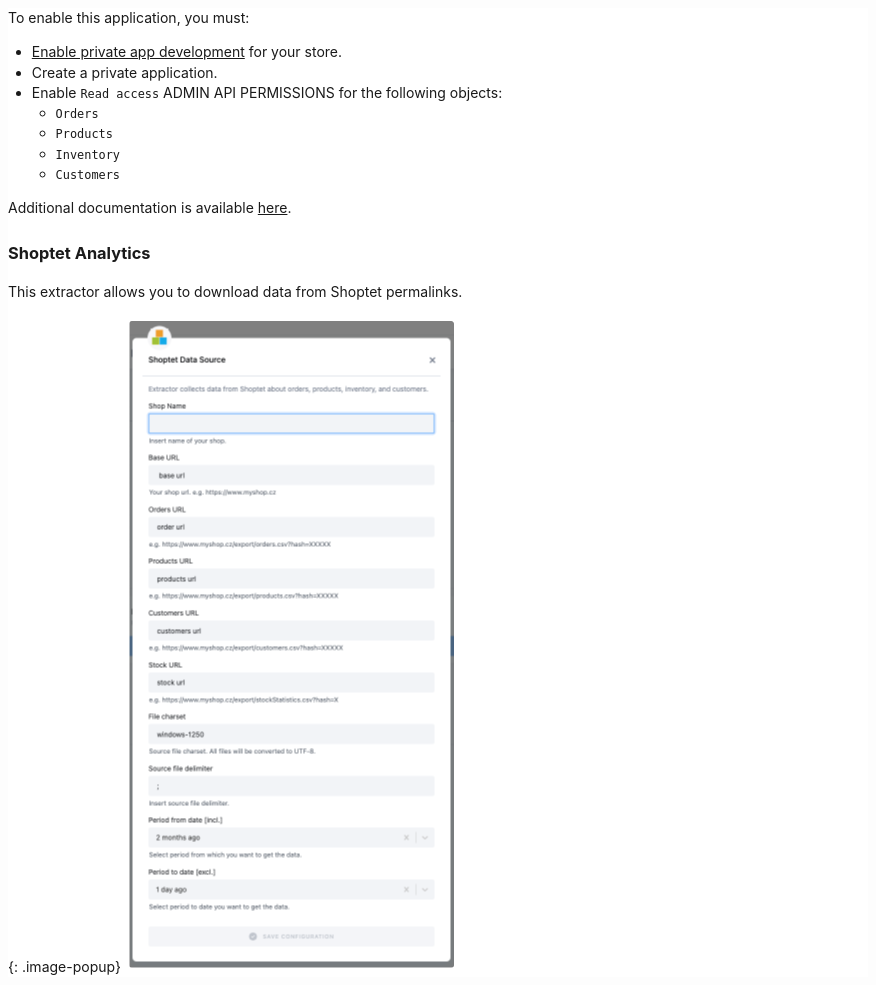 To enable this application, you must:

- [Enable private app development](https://help.shopify.com/en/manual/apps/private-apps#enable-private-app-development-from-the-shopify-admin) for your store.
- Create a private application.
- Enable `Read access` ADMIN API PERMISSIONS for the following objects:
    - `Orders`
    - `Products`
    - `Inventory`
    - `Customers`

Additional documentation is available [here](https://bitbucket.org/kds_consulting_team/kds-team.ex-shopify/src/master/README.md).

### Shoptet Analytics

This extractor allows you to download data from Shoptet permalinks. 

{: .image-popup}
![Shoptet Data Source](/templates/ecommerce/shoptet-source.png)
